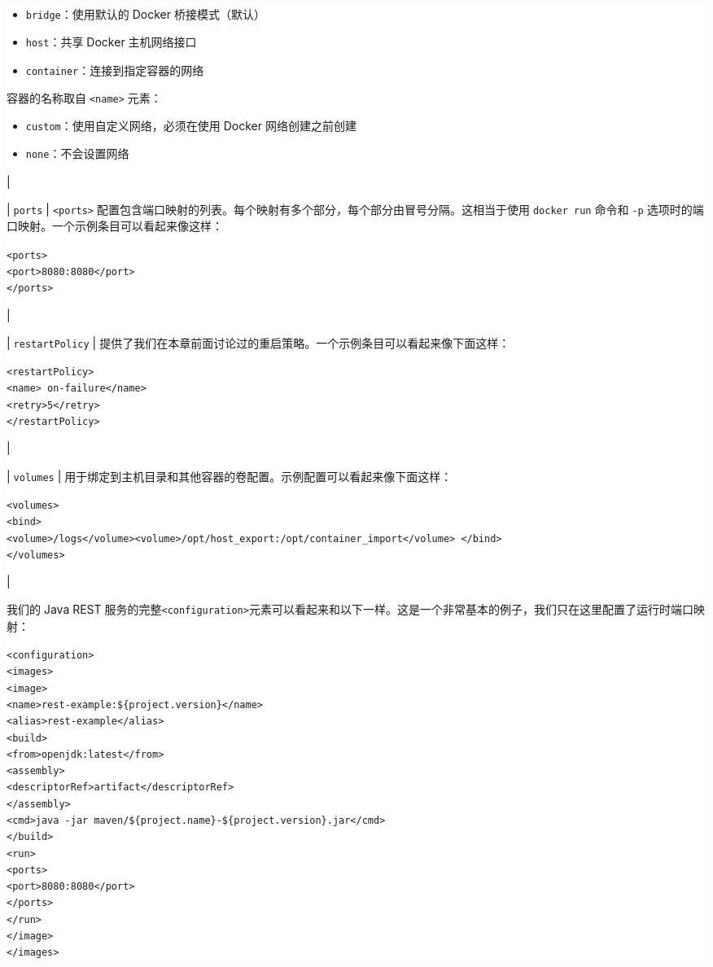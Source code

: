 +   `bridge`：使用默认的 Docker 桥接模式（默认）

+   `host`：共享 Docker 主机网络接口

+   `container`：连接到指定容器的网络

容器的名称取自 `<name>` 元素：

+   `custom`：使用自定义网络，必须在使用 Docker 网络创建之前创建

+   `none`：不会设置网络

|

| `ports` | `<ports>` 配置包含端口映射的列表。每个映射有多个部分，每个部分由冒号分隔。这相当于使用 `docker run` 命令和 `-p` 选项时的端口映射。一个示例条目可以看起来像这样：

```
<ports>   
<port>8080:8080</port>   
</ports>   
```

|

| `restartPolicy` | 提供了我们在本章前面讨论过的重启策略。一个示例条目可以看起来像下面这样：

```
<restartPolicy>   
<name> on-failure</name>   
<retry>5</retry>   
</restartPolicy>   
```

|

| `volumes` | 用于绑定到主机目录和其他容器的卷配置。示例配置可以看起来像下面这样：

```
<volumes>   
<bind>   
<volume>/logs</volume><volume>/opt/host_export:/opt/container_import</volume> </bind>   
</volumes>   
```

|

我们的 Java REST 服务的完整`<configuration>`元素可以看起来和以下一样。这是一个非常基本的例子，我们只在这里配置了运行时端口映射：

```
<configuration> 
<images> 
<image> 
<name>rest-example:${project.version}</name> 
<alias>rest-example</alias> 
<build> 
<from>openjdk:latest</from> 
<assembly> 
<descriptorRef>artifact</descriptorRef> 
</assembly> 
<cmd>java -jar maven/${project.name}-${project.version}.jar</cmd> 
</build> 
<run> 
<ports> 
<port>8080:8080</port> 
</ports> 
</run> 
</image> 
</images> 
```
